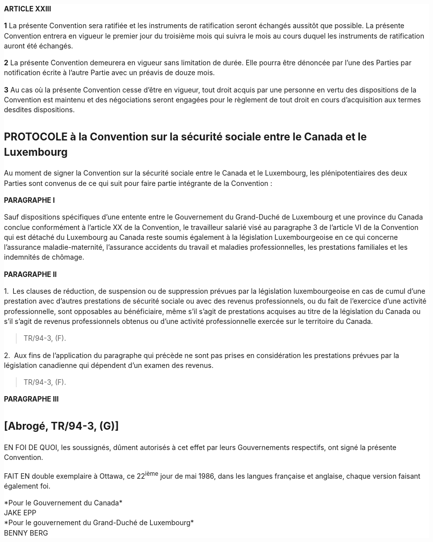 **ARTICLE XXIII** 

**1** La présente Convention sera ratifiée et les instruments de ratification seront échangés aussitôt que possible. La présente Convention entrera en vigueur le premier jour du troisième mois qui suivra le mois au cours duquel les instruments de ratification auront été échangés.


**2** La présente Convention demeurera en vigueur sans limitation de durée. Elle pourra être dénoncée par l’une des Parties par notification écrite à l’autre Partie avec un préavis de douze mois.


**3** Au cas où la présente Convention cesse d’être en vigueur, tout droit acquis par une personne en vertu des dispositions de la Convention est maintenu et des négociations seront engagées pour le règlement de tout droit en cours d’acquisition aux termes desdites dispositions.



## PROTOCOLE à la Convention sur la sécurité sociale entre le Canada et le Luxembourg

Au moment de signer la Convention sur la sécurité sociale entre le Canada et le Luxembourg, les plénipotentiaires des deux Parties sont convenus de ce qui suit pour faire partie intégrante de la Convention :



**PARAGRAPHE I** 

Sauf dispositions spécifiques d’une entente entre le Gouvernement du Grand-Duché de Luxembourg et une province du Canada conclue conformément à l’article XX de la Convention, le travailleur salarié visé au paragraphe 3 de l’article VI de la Convention qui est détaché du Luxembourg au Canada reste soumis également à la législation Luxembourgeoise en ce qui concerne l’assurance maladie-maternité, l’assurance accidents du travail et maladies professionnelles, les prestations familiales et les indemnités de chômage.



**PARAGRAPHE II** 

1.  Les clauses de réduction, de suspension ou de suppression prévues par la législation luxembourgeoise en cas de cumul d’une prestation avec d’autres prestations de sécurité sociale ou avec des revenus professionnels, ou du fait de l’exercice d’une activité professionnelle, sont opposables au bénéficiaire, même s’il s’agit de prestations acquises au titre de la législation du Canada ou s’il s’agit de revenus professionnels obtenus ou d’une activité professionnelle exercée sur le territoire du Canada.
> TR/94-3, (F).



2.  Aux fins de l’application du paragraphe qui précède ne sont pas prises en considération les prestations prévues par la législation canadienne qui dépendent d’un examen des revenus.
> TR/94-3, (F).




**PARAGRAPHE III** 
## [Abrogé, TR/94-3, (G)]

EN FOI DE QUOI, les soussignés, dûment autorisés à cet effet par leurs Gouvernements respectifs, ont signé la présente Convention.


FAIT EN double exemplaire à Ottawa, ce 22<sup>ième</sup> jour de mai 1986, dans les langues française et anglaise, chaque version faisant également foi.


<p>*Pour le Gouvernement du Canada*<br />JAKE EPP<br />*Pour le gouvernement du Grand-Duché de Luxembourg*<br />BENNY BERG<br /></p>

